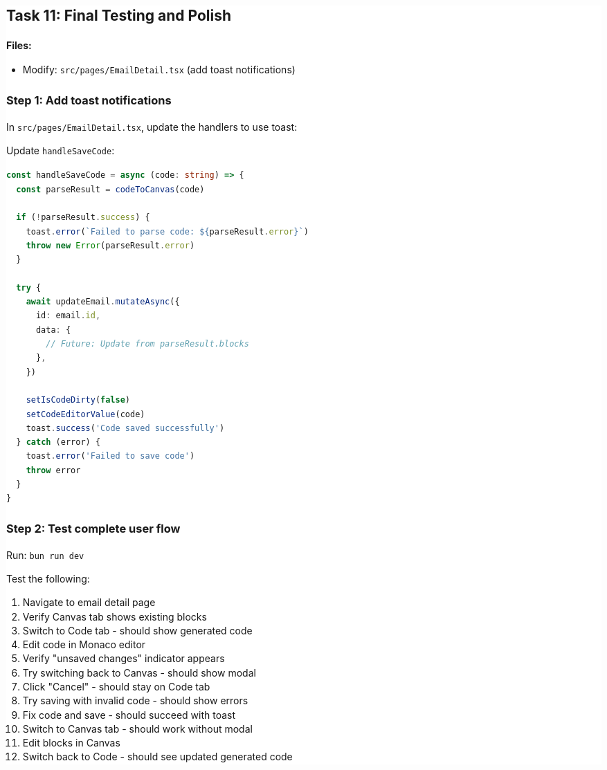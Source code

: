 
## Task 11: Final Testing and Polish

**Files:**
- Modify: `src/pages/EmailDetail.tsx` (add toast notifications)

### Step 1: Add toast notifications

In `src/pages/EmailDetail.tsx`, update the handlers to use toast:

Update `handleSaveCode`:

```typescript
const handleSaveCode = async (code: string) => {
  const parseResult = codeToCanvas(code)

  if (!parseResult.success) {
    toast.error(`Failed to parse code: ${parseResult.error}`)
    throw new Error(parseResult.error)
  }

  try {
    await updateEmail.mutateAsync({
      id: email.id,
      data: {
        // Future: Update from parseResult.blocks
      },
    })

    setIsCodeDirty(false)
    setCodeEditorValue(code)
    toast.success('Code saved successfully')
  } catch (error) {
    toast.error('Failed to save code')
    throw error
  }
}
```

### Step 2: Test complete user flow

Run: `bun run dev`

Test the following:
1. Navigate to email detail page
2. Verify Canvas tab shows existing blocks
3. Switch to Code tab - should show generated code
4. Edit code in Monaco editor
5. Verify "unsaved changes" indicator appears
6. Try switching back to Canvas - should show modal
7. Click "Cancel" - should stay on Code tab
8. Try saving with invalid code - should show errors
9. Fix code and save - should succeed with toast
10. Switch to Canvas tab - should work without modal
11. Edit blocks in Canvas
12. Switch back to Code - should see updated generated code
